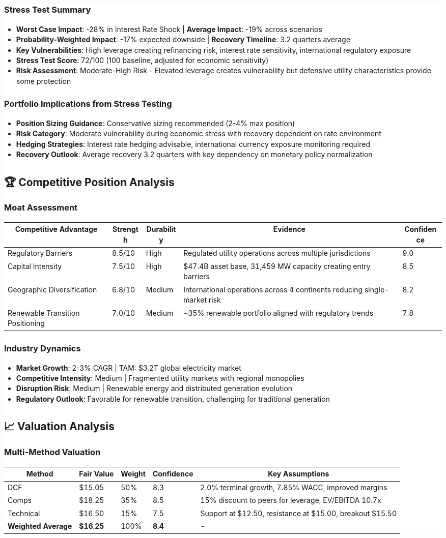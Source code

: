 ### Stress Test Summary
- **Worst Case Impact**: -28% in Interest Rate Shock | **Average Impact**: -19% across scenarios
- **Probability-Weighted Impact**: -17% expected downside | **Recovery Timeline**: 3.2 quarters average
- **Key Vulnerabilities**: High leverage creating refinancing risk, interest rate sensitivity, international regulatory exposure
- **Stress Test Score**: 72/100 (100 baseline, adjusted for economic sensitivity)
- **Risk Assessment**: Moderate-High Risk - Elevated leverage creates vulnerability but defensive utility characteristics provide some protection

### Portfolio Implications from Stress Testing
- **Position Sizing Guidance**: Conservative sizing recommended (2-4% max position)
- **Risk Category**: Moderate vulnerability during economic stress with recovery dependent on rate environment
- **Hedging Strategies**: Interest rate hedging advisable, international currency exposure monitoring required
- **Recovery Outlook**: Average recovery 3.2 quarters with key dependency on monetary policy normalization

## 🏆 Competitive Position Analysis

### Moat Assessment
| Competitive Advantage | Strength | Durability | Evidence | Confidence |
|----------------------|----------|------------|----------|------------|
| Regulatory Barriers | 8.5/10 | High | Regulated utility operations across multiple jurisdictions | 9.0 |
| Capital Intensity | 7.5/10 | High | $47.4B asset base, 31,459 MW capacity creating entry barriers | 8.5 |
| Geographic Diversification | 6.8/10 | Medium | International operations across 4 continents reducing single-market risk | 8.2 |
| Renewable Transition Positioning | 7.0/10 | Medium | ~35% renewable portfolio aligned with regulatory trends | 7.8 |

### Industry Dynamics
- **Market Growth**: 2-3% CAGR | TAM: $3.2T global electricity market
- **Competitive Intensity**: Medium | Fragmented utility markets with regional monopolies
- **Disruption Risk**: Medium | Renewable energy and distributed generation evolution
- **Regulatory Outlook**: Favorable for renewable transition, challenging for traditional generation

## 📈 Valuation Analysis

### Multi-Method Valuation
| Method | Fair Value | Weight | Confidence | Key Assumptions |
|--------|-----------|---------|------------|-----------------|
| DCF | $15.05 | 50% | 8.3 | 2.0% terminal growth, 7.85% WACC, improved margins |
| Comps | $18.25 | 35% | 8.5 | 15% discount to peers for leverage, EV/EBITDA 10.7x |
| Technical | $16.50 | 15% | 7.5 | Support at $12.50, resistance at $15.00, breakout $15.50 |
| **Weighted Average** | **$16.25** | 100% | **8.4** | - |
